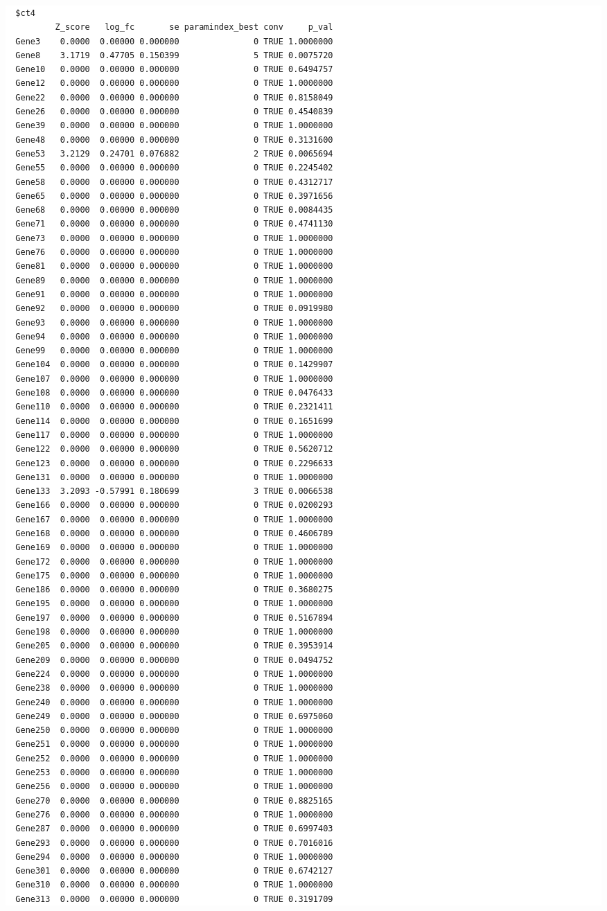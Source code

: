       $ct4
              Z_score   log_fc       se paramindex_best conv     p_val
      Gene3    0.0000  0.00000 0.000000               0 TRUE 1.0000000
      Gene8    3.1719  0.47705 0.150399               5 TRUE 0.0075720
      Gene10   0.0000  0.00000 0.000000               0 TRUE 0.6494757
      Gene12   0.0000  0.00000 0.000000               0 TRUE 1.0000000
      Gene22   0.0000  0.00000 0.000000               0 TRUE 0.8158049
      Gene26   0.0000  0.00000 0.000000               0 TRUE 0.4540839
      Gene39   0.0000  0.00000 0.000000               0 TRUE 1.0000000
      Gene48   0.0000  0.00000 0.000000               0 TRUE 0.3131600
      Gene53   3.2129  0.24701 0.076882               2 TRUE 0.0065694
      Gene55   0.0000  0.00000 0.000000               0 TRUE 0.2245402
      Gene58   0.0000  0.00000 0.000000               0 TRUE 0.4312717
      Gene65   0.0000  0.00000 0.000000               0 TRUE 0.3971656
      Gene68   0.0000  0.00000 0.000000               0 TRUE 0.0084435
      Gene71   0.0000  0.00000 0.000000               0 TRUE 0.4741130
      Gene73   0.0000  0.00000 0.000000               0 TRUE 1.0000000
      Gene76   0.0000  0.00000 0.000000               0 TRUE 1.0000000
      Gene81   0.0000  0.00000 0.000000               0 TRUE 1.0000000
      Gene89   0.0000  0.00000 0.000000               0 TRUE 1.0000000
      Gene91   0.0000  0.00000 0.000000               0 TRUE 1.0000000
      Gene92   0.0000  0.00000 0.000000               0 TRUE 0.0919980
      Gene93   0.0000  0.00000 0.000000               0 TRUE 1.0000000
      Gene94   0.0000  0.00000 0.000000               0 TRUE 1.0000000
      Gene99   0.0000  0.00000 0.000000               0 TRUE 1.0000000
      Gene104  0.0000  0.00000 0.000000               0 TRUE 0.1429907
      Gene107  0.0000  0.00000 0.000000               0 TRUE 1.0000000
      Gene108  0.0000  0.00000 0.000000               0 TRUE 0.0476433
      Gene110  0.0000  0.00000 0.000000               0 TRUE 0.2321411
      Gene114  0.0000  0.00000 0.000000               0 TRUE 0.1651699
      Gene117  0.0000  0.00000 0.000000               0 TRUE 1.0000000
      Gene122  0.0000  0.00000 0.000000               0 TRUE 0.5620712
      Gene123  0.0000  0.00000 0.000000               0 TRUE 0.2296633
      Gene131  0.0000  0.00000 0.000000               0 TRUE 1.0000000
      Gene133  3.2093 -0.57991 0.180699               3 TRUE 0.0066538
      Gene166  0.0000  0.00000 0.000000               0 TRUE 0.0200293
      Gene167  0.0000  0.00000 0.000000               0 TRUE 1.0000000
      Gene168  0.0000  0.00000 0.000000               0 TRUE 0.4606789
      Gene169  0.0000  0.00000 0.000000               0 TRUE 1.0000000
      Gene172  0.0000  0.00000 0.000000               0 TRUE 1.0000000
      Gene175  0.0000  0.00000 0.000000               0 TRUE 1.0000000
      Gene186  0.0000  0.00000 0.000000               0 TRUE 0.3680275
      Gene195  0.0000  0.00000 0.000000               0 TRUE 1.0000000
      Gene197  0.0000  0.00000 0.000000               0 TRUE 0.5167894
      Gene198  0.0000  0.00000 0.000000               0 TRUE 1.0000000
      Gene205  0.0000  0.00000 0.000000               0 TRUE 0.3953914
      Gene209  0.0000  0.00000 0.000000               0 TRUE 0.0494752
      Gene224  0.0000  0.00000 0.000000               0 TRUE 1.0000000
      Gene238  0.0000  0.00000 0.000000               0 TRUE 1.0000000
      Gene240  0.0000  0.00000 0.000000               0 TRUE 1.0000000
      Gene249  0.0000  0.00000 0.000000               0 TRUE 0.6975060
      Gene250  0.0000  0.00000 0.000000               0 TRUE 1.0000000
      Gene251  0.0000  0.00000 0.000000               0 TRUE 1.0000000
      Gene252  0.0000  0.00000 0.000000               0 TRUE 1.0000000
      Gene253  0.0000  0.00000 0.000000               0 TRUE 1.0000000
      Gene256  0.0000  0.00000 0.000000               0 TRUE 1.0000000
      Gene270  0.0000  0.00000 0.000000               0 TRUE 0.8825165
      Gene276  0.0000  0.00000 0.000000               0 TRUE 1.0000000
      Gene287  0.0000  0.00000 0.000000               0 TRUE 0.6997403
      Gene293  0.0000  0.00000 0.000000               0 TRUE 0.7016016
      Gene294  0.0000  0.00000 0.000000               0 TRUE 1.0000000
      Gene301  0.0000  0.00000 0.000000               0 TRUE 0.6742127
      Gene310  0.0000  0.00000 0.000000               0 TRUE 1.0000000
      Gene313  0.0000  0.00000 0.000000               0 TRUE 0.3191709